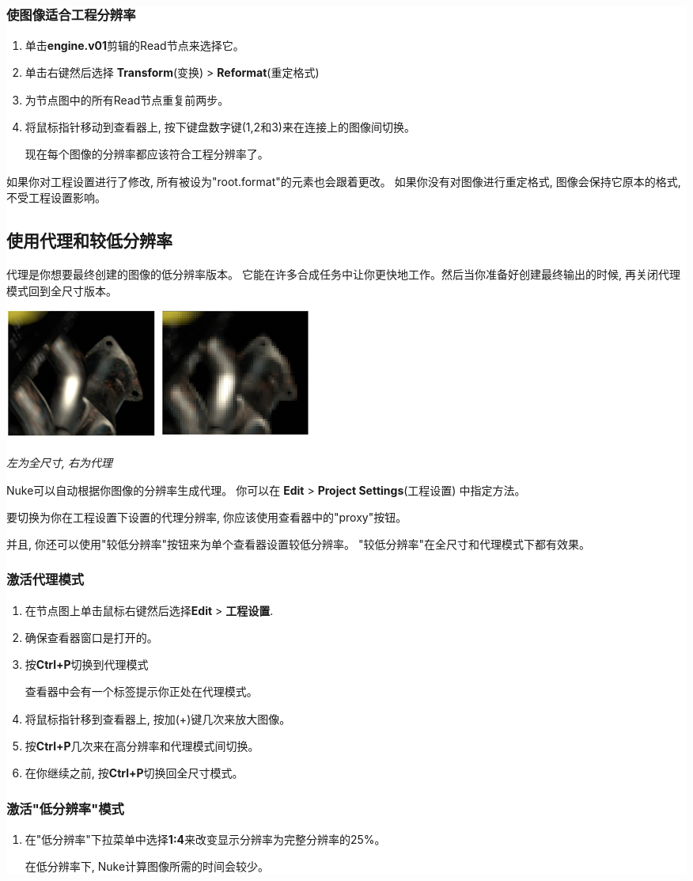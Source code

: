 ### 使图像适合工程分辨率

1. 单击**engine.v01**剪辑的Read节点来选择它。

2. 单击右键然后选择 **Transform**(变换) > **Reformat**(重定格式)

3. 为节点图中的所有Read节点重复前两步。

4. 将鼠标指针移动到查看器上, 按下键盘数字键(1,2和3)来在连接上的图像间切换。

   现在每个图像的分辨率都应该符合工程分辨率了。

如果你对工程设置进行了修改, 所有被设为"root.format"的元素也会跟着更改。 如果你没有对图像进行重定格式, 图像会保持它原本的格式, 不受工程设置影响。

## 使用代理和较低分辨率

代理是你想要最终创建的图像的低分辨率版本。 它能在许多合成任务中让你更快地工作。然后当你准备好创建最终输出的时候, 再关闭代理模式回到全尺寸版本。

![tutorial1_41](.\pic\tutorial1_41.png)

_左为全尺寸, 右为代理_

Nuke可以自动根据你图像的分辨率生成代理。 你可以在 **Edit** > **Project Settings**(工程设置) 中指定方法。

要切换为你在工程设置下设置的代理分辨率, 你应该使用查看器中的"proxy"按钮。

并且, 你还可以使用"较低分辨率"按钮来为单个查看器设置较低分辨率。 "较低分辨率"在全尺寸和代理模式下都有效果。

### 激活代理模式

1. 在节点图上单击鼠标右键然后选择**Edit** > **工程设置**.

2. 确保查看器窗口是打开的。

3. 按**Ctrl+P**切换到代理模式

   查看器中会有一个标签提示你正处在代理模式。

4. 将鼠标指针移到查看器上, 按加(+)键几次来放大图像。

5. 按**Ctrl+P**几次来在高分辨率和代理模式间切换。

6. 在你继续之前, 按**Ctrl+P**切换回全尺寸模式。

### 激活"低分辨率"模式

1. 在"低分辨率"下拉菜单中选择**1:4**来改变显示分辨率为完整分辨率的25%。

   在低分辨率下, Nuke计算图像所需的时间会较少。
